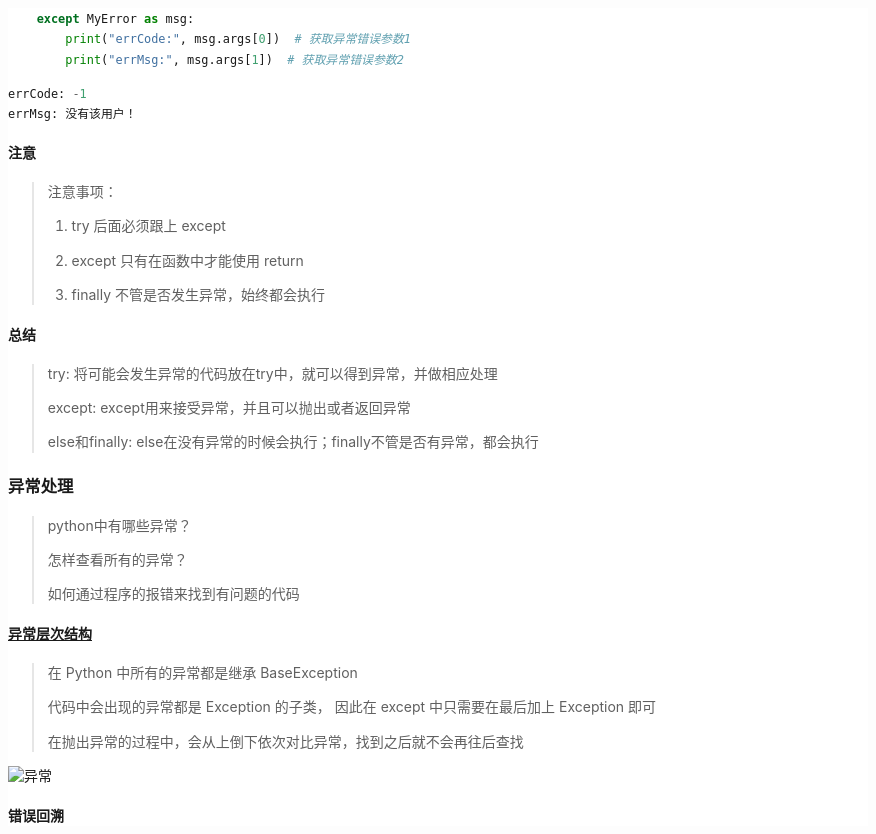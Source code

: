 ```python
    except MyError as msg:
        print("errCode:", msg.args[0])  # 获取异常错误参数1
        print("errMsg:", msg.args[1])  # 获取异常错误参数2

```

```python
errCode: -1
errMsg: 没有该用户！
```



#### 注意

> 注意事项：
>
> 1. try 后面必须跟上 except
>
> 2. except 只有在函数中才能使用 return
>
> 3. finally 不管是否发生异常，始终都会执行

#### 总结

> try: 将可能会发生异常的代码放在try中，就可以得到异常，并做相应处理
>
> except: except用来接受异常，并且可以抛出或者返回异常
>
> else和finally:  else在没有异常的时候会执行；finally不管是否有异常，都会执行



### 异常处理

> python中有哪些异常？
>
> 怎样查看所有的异常？
>
> 如何通过程序的报错来找到有问题的代码

#### [异常层次结构](https://docs.python.org/3/library/exceptions.html)

> 在 Python 中所有的异常都是继承 BaseException
>
> 代码中会出现的异常都是 Exception 的子类， 因此在 except 中只需要在最后加上 Exception 即可
>
> 在抛出异常的过程中，会从上倒下依次对比异常，找到之后就不会再往后查找

![异常](http://eveseven.oss-cn-shanghai.aliyuncs.com/18-12-19/719558.jpg)



#### 错误回溯
